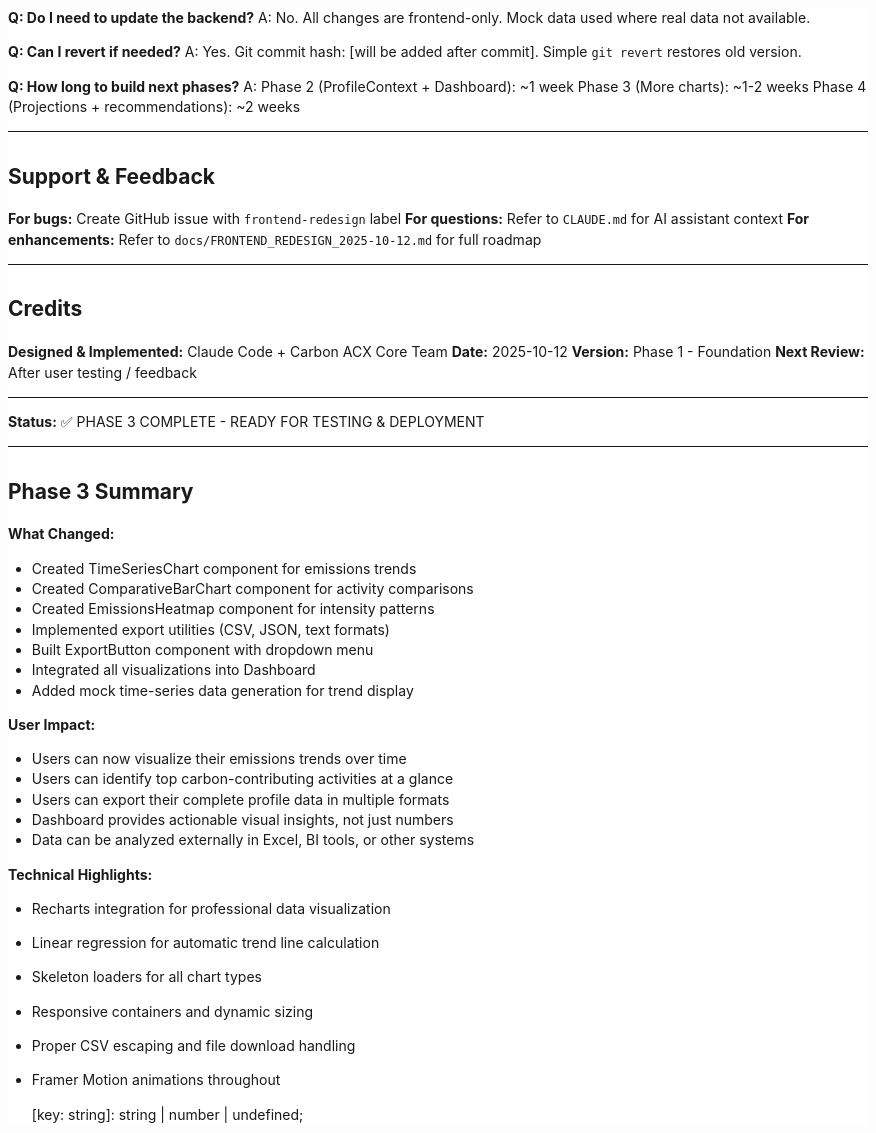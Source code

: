 **Q: Do I need to update the backend?**
A: No. All changes are frontend-only. Mock data used where real data not available.

**Q: Can I revert if needed?**
A: Yes. Git commit hash: [will be added after commit]. Simple `git revert` restores old version.

**Q: How long to build next phases?**
A: Phase 2 (ProfileContext + Dashboard): ~1 week
   Phase 3 (More charts): ~1-2 weeks
   Phase 4 (Projections + recommendations): ~2 weeks

---

## Support & Feedback

**For bugs:** Create GitHub issue with `frontend-redesign` label
**For questions:** Refer to `CLAUDE.md` for AI assistant context
**For enhancements:** Refer to `docs/FRONTEND_REDESIGN_2025-10-12.md` for full roadmap

---

## Credits

**Designed & Implemented:** Claude Code + Carbon ACX Core Team
**Date:** 2025-10-12
**Version:** Phase 1 - Foundation
**Next Review:** After user testing / feedback

---

**Status:** ✅ PHASE 3 COMPLETE - READY FOR TESTING & DEPLOYMENT

---

## Phase 3 Summary

**What Changed:**
- Created TimeSeriesChart component for emissions trends
- Created ComparativeBarChart component for activity comparisons
- Created EmissionsHeatmap component for intensity patterns
- Implemented export utilities (CSV, JSON, text formats)
- Built ExportButton component with dropdown menu
- Integrated all visualizations into Dashboard
- Added mock time-series data generation for trend display

**User Impact:**
- Users can now visualize their emissions trends over time
- Users can identify top carbon-contributing activities at a glance
- Users can export their complete profile data in multiple formats
- Dashboard provides actionable visual insights, not just numbers
- Data can be analyzed externally in Excel, BI tools, or other systems

**Technical Highlights:**
- Recharts integration for professional data visualization
- Linear regression for automatic trend line calculation
- Skeleton loaders for all chart types
- Responsive containers and dynamic sizing
- Proper CSV escaping and file download handling
- Framer Motion animations throughout


  [key: string]: string | number | undefined;